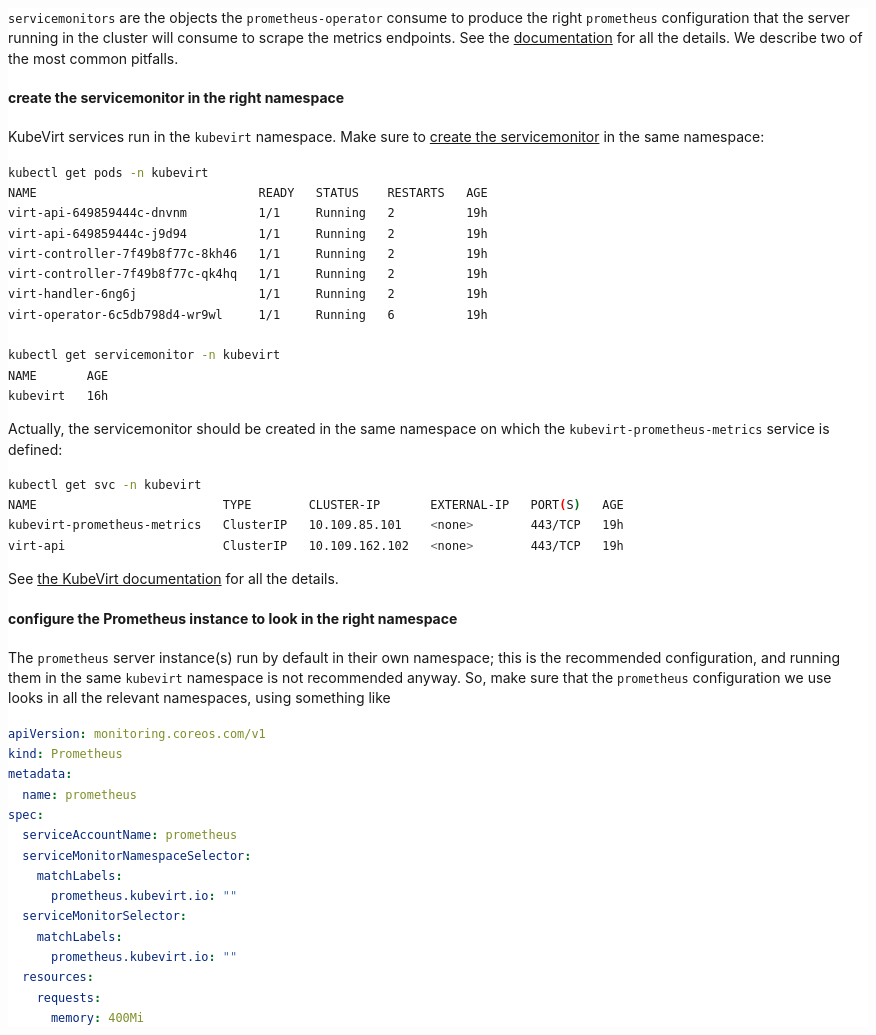 `servicemonitors` are the objects the `prometheus-operator` consume to produce the right `prometheus` configuration that the server running in the cluster
will consume to scrape the metrics endpoints. See the [documentation](https://github.com/coreos/prometheus-operator#customresourcedefinitions) for all the details.
We describe two of the most common pitfalls.

#### create the servicemonitor in the right namespace

KubeVirt services run in the `kubevirt` namespace. Make sure to [create the servicemonitor](https://kubevirt.io/user-guide/docs/latest/administration/monitoring.html#integrating-with-the-prometheus-operator) in the same namespace:

```bash
kubectl get pods -n kubevirt
NAME                               READY   STATUS    RESTARTS   AGE
virt-api-649859444c-dnvnm          1/1     Running   2          19h
virt-api-649859444c-j9d94          1/1     Running   2          19h
virt-controller-7f49b8f77c-8kh46   1/1     Running   2          19h
virt-controller-7f49b8f77c-qk4hq   1/1     Running   2          19h
virt-handler-6ng6j                 1/1     Running   2          19h
virt-operator-6c5db798d4-wr9wl     1/1     Running   6          19h

kubectl get servicemonitor -n kubevirt
NAME       AGE
kubevirt   16h
```

Actually, the servicemonitor should be created in the same namespace on which the `kubevirt-prometheus-metrics` service is defined:

```bash
kubectl get svc -n kubevirt
NAME                          TYPE        CLUSTER-IP       EXTERNAL-IP   PORT(S)   AGE
kubevirt-prometheus-metrics   ClusterIP   10.109.85.101    <none>        443/TCP   19h
virt-api                      ClusterIP   10.109.162.102   <none>        443/TCP   19h
```

See [the KubeVirt documentation](https://kubevirt.io/user-guide/docs/latest/administration/monitoring.html#custom-service-discovery) for all the details.

#### configure the Prometheus instance to look in the right namespace

The `prometheus` server instance(s) run by default in their own namespace; this is the recommended configuration, and running them in the same `kubevirt` namespace
is not recommended anyway.
So, make sure that the `prometheus` configuration we use looks in all the relevant namespaces, using something like

```yaml
apiVersion: monitoring.coreos.com/v1
kind: Prometheus
metadata:
  name: prometheus
spec:
  serviceAccountName: prometheus
  serviceMonitorNamespaceSelector:
    matchLabels:
      prometheus.kubevirt.io: ""
  serviceMonitorSelector:
    matchLabels:
      prometheus.kubevirt.io: ""
  resources:
    requests:
      memory: 400Mi
```
